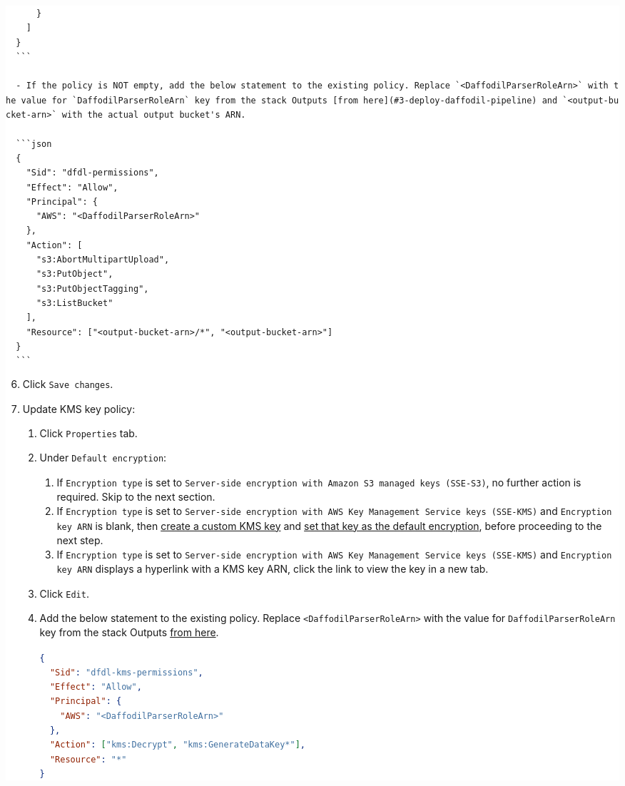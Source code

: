           }
        ]
      }
      ```

      - If the policy is NOT empty, add the below statement to the existing policy. Replace `<DaffodilParserRoleArn>` with the value for `DaffodilParserRoleArn` key from the stack Outputs [from here](#3-deploy-daffodil-pipeline) and `<output-bucket-arn>` with the actual output bucket's ARN.

      ```json
      {
        "Sid": "dfdl-permissions",
        "Effect": "Allow",
        "Principal": {
          "AWS": "<DaffodilParserRoleArn>"
        },
        "Action": [
          "s3:AbortMultipartUpload",
          "s3:PutObject",
          "s3:PutObjectTagging",
          "s3:ListBucket"
        ],
        "Resource": ["<output-bucket-arn>/*", "<output-bucket-arn>"]
      }
      ```

   6. Click `Save changes`.

2. Update KMS key policy:

   1. Click `Properties` tab.
   2. Under `Default encryption`:
      1. If `Encryption type` is set to `Server-side encryption with Amazon S3 managed keys (SSE-S3)`, no further action is required. Skip to the next section.
      2. If `Encryption type` is set to `Server-side encryption with AWS Key Management Service keys (SSE-KMS)` and `Encryption key ARN` is blank, then [create a custom KMS key](https://docs.aws.amazon.com/kms/latest/developerguide/create-symmetric-cmk.html) and [set that key as the default encryption](https://docs.aws.amazon.com/AmazonS3/latest/userguide/default-bucket-encryption.html), before proceeding to the next step.
      3. If `Encryption type` is set to `Server-side encryption with AWS Key Management Service keys (SSE-KMS)` and `Encryption key ARN` displays a hyperlink with a KMS key ARN, click the link to view the key in a new tab.
   3. Click `Edit`.
   4. Add the below statement to the existing policy. Replace `<DaffodilParserRoleArn>` with the value for `DaffodilParserRoleArn` key from the stack Outputs [from here](#3-deploy-daffodil-pipeline).

      ```json
      {
        "Sid": "dfdl-kms-permissions",
        "Effect": "Allow",
        "Principal": {
          "AWS": "<DaffodilParserRoleArn>"
        },
        "Action": ["kms:Decrypt", "kms:GenerateDataKey*"],
        "Resource": "*"
      }
      ```
